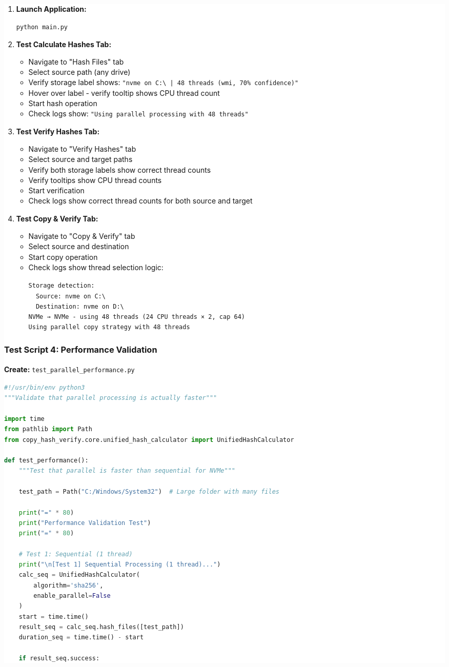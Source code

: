 1. **Launch Application:**
   ```bash
   python main.py
   ```

2. **Test Calculate Hashes Tab:**
   - Navigate to "Hash Files" tab
   - Select source path (any drive)
   - Verify storage label shows: `"nvme on C:\ | 48 threads (wmi, 70% confidence)"`
   - Hover over label - verify tooltip shows CPU thread count
   - Start hash operation
   - Check logs show: `"Using parallel processing with 48 threads"`

3. **Test Verify Hashes Tab:**
   - Navigate to "Verify Hashes" tab
   - Select source and target paths
   - Verify both storage labels show correct thread counts
   - Verify tooltips show CPU thread counts
   - Start verification
   - Check logs show correct thread counts for both source and target

4. **Test Copy & Verify Tab:**
   - Navigate to "Copy & Verify" tab
   - Select source and destination
   - Start copy operation
   - Check logs show thread selection logic:
     ```
     Storage detection:
       Source: nvme on C:\
       Destination: nvme on D:\
     NVMe → NVMe - using 48 threads (24 CPU threads × 2, cap 64)
     Using parallel copy strategy with 48 threads
     ```

### Test Script 4: Performance Validation

**Create:** `test_parallel_performance.py`

```python
#!/usr/bin/env python3
"""Validate that parallel processing is actually faster"""

import time
from pathlib import Path
from copy_hash_verify.core.unified_hash_calculator import UnifiedHashCalculator

def test_performance():
    """Test that parallel is faster than sequential for NVMe"""

    test_path = Path("C:/Windows/System32")  # Large folder with many files

    print("=" * 80)
    print("Performance Validation Test")
    print("=" * 80)

    # Test 1: Sequential (1 thread)
    print("\n[Test 1] Sequential Processing (1 thread)...")
    calc_seq = UnifiedHashCalculator(
        algorithm='sha256',
        enable_parallel=False
    )
    start = time.time()
    result_seq = calc_seq.hash_files([test_path])
    duration_seq = time.time() - start

    if result_seq.success:
```